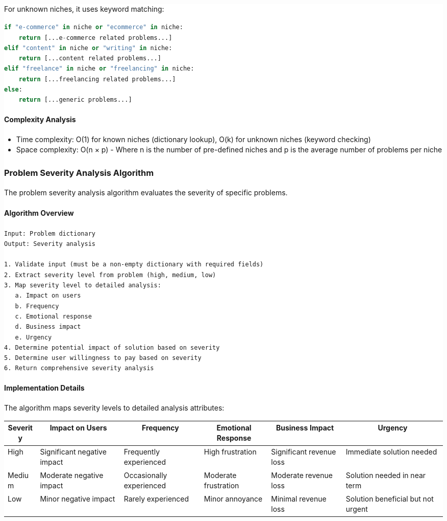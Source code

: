For unknown niches, it uses keyword matching:
```python
if "e-commerce" in niche or "ecommerce" in niche:
    return [...e-commerce related problems...]
elif "content" in niche or "writing" in niche:
    return [...content related problems...]
elif "freelance" in niche or "freelancing" in niche:
    return [...freelancing related problems...]
else:
    return [...generic problems...]
```

#### Complexity Analysis

- Time complexity: O(1) for known niches (dictionary lookup), O(k) for unknown niches (keyword checking)
- Space complexity: O(n × p) - Where n is the number of pre-defined niches and p is the average number of problems per niche

### Problem Severity Analysis Algorithm

The problem severity analysis algorithm evaluates the severity of specific problems.

#### Algorithm Overview

```
Input: Problem dictionary
Output: Severity analysis

1. Validate input (must be a non-empty dictionary with required fields)
2. Extract severity level from problem (high, medium, low)
3. Map severity level to detailed analysis:
   a. Impact on users
   b. Frequency
   c. Emotional response
   d. Business impact
   e. Urgency
4. Determine potential impact of solution based on severity
5. Determine user willingness to pay based on severity
6. Return comprehensive severity analysis
```

#### Implementation Details

The algorithm maps severity levels to detailed analysis attributes:

| Severity | Impact on Users | Frequency | Emotional Response | Business Impact | Urgency |
|----------|----------------|-----------|-------------------|----------------|---------|
| High | Significant negative impact | Frequently experienced | High frustration | Significant revenue loss | Immediate solution needed |
| Medium | Moderate negative impact | Occasionally experienced | Moderate frustration | Moderate revenue loss | Solution needed in near term |
| Low | Minor negative impact | Rarely experienced | Minor annoyance | Minimal revenue loss | Solution beneficial but not urgent |
